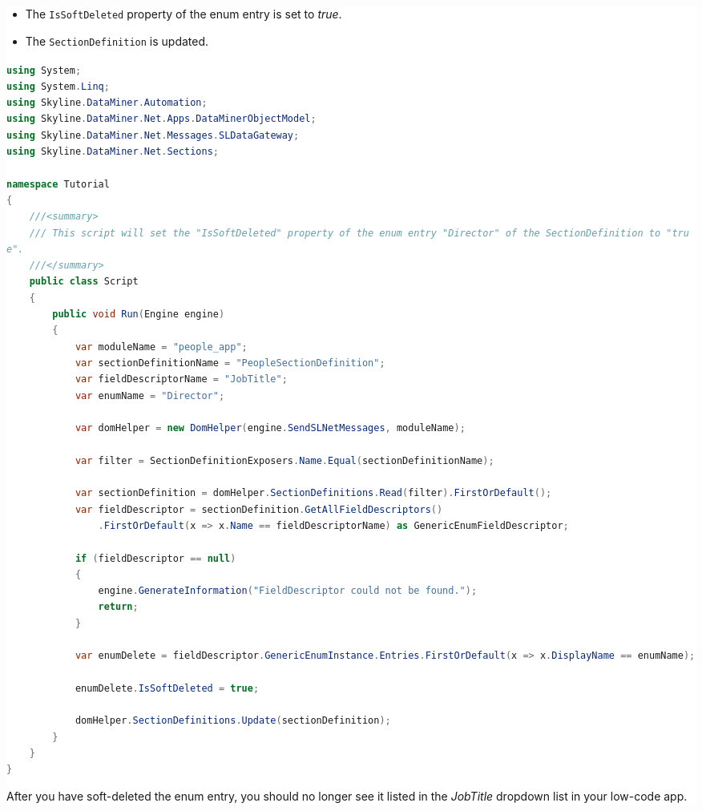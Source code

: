 - The `IsSoftDeleted` property of the enum entry is set to *true*.

- The `SectionDefinition` is updated.

```C#
using System;
using System.Linq;
using Skyline.DataMiner.Automation;
using Skyline.DataMiner.Net.Apps.DataMinerObjectModel;
using Skyline.DataMiner.Net.Messages.SLDataGateway;
using Skyline.DataMiner.Net.Sections;

namespace Tutorial
{
    ///<summary>
    /// This script will set the "IsSoftDeleted" property of the enum entry "Director" of the SectionDefinition to "true".
    ///</summary>
    public class Script
    {
        public void Run(Engine engine)
        {
            var moduleName = "people_app";
            var sectionDefinitionName = "PeopleSectionDefinition";
            var fieldDescriptorName = "JobTitle";
            var enumName = "Director";

            var domHelper = new DomHelper(engine.SendSLNetMessages, moduleName);

            var filter = SectionDefinitionExposers.Name.Equal(sectionDefinitionName);

            var sectionDefinition = domHelper.SectionDefinitions.Read(filter).FirstOrDefault();
            var fieldDescriptor = sectionDefinition.GetAllFieldDescriptors()
                .FirstOrDefault(x => x.Name == fieldDescriptorName) as GenericEnumFieldDescriptor;

            if (fieldDescriptor == null)
            {
                engine.GenerateInformation("FieldDescriptor could not be found.");
                return;
            }

            var enumDelete = fieldDescriptor.GenericEnumInstance.Entries.FirstOrDefault(x => x.DisplayName == enumName);

            enumDelete.IsSoftDeleted = true;

            domHelper.SectionDefinitions.Update(sectionDefinition);
        }
    }
}
```

After you have soft-deleted the enum entry, you should no longer see it listed in the *JobTitle* dropdown list in your low-code app.
